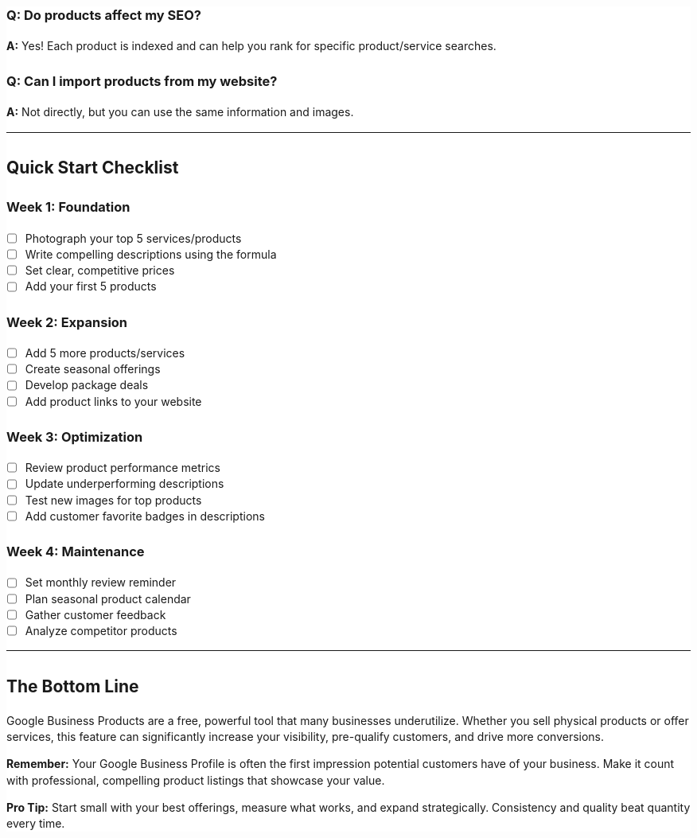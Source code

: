 ### Q: Do products affect my SEO?
**A:** Yes! Each product is indexed and can help you rank for specific product/service searches.

### Q: Can I import products from my website?
**A:** Not directly, but you can use the same information and images.

---

## Quick Start Checklist

### Week 1: Foundation
- [ ] Photograph your top 5 services/products
- [ ] Write compelling descriptions using the formula
- [ ] Set clear, competitive prices
- [ ] Add your first 5 products

### Week 2: Expansion
- [ ] Add 5 more products/services
- [ ] Create seasonal offerings
- [ ] Develop package deals
- [ ] Add product links to your website

### Week 3: Optimization
- [ ] Review product performance metrics
- [ ] Update underperforming descriptions
- [ ] Test new images for top products
- [ ] Add customer favorite badges in descriptions

### Week 4: Maintenance
- [ ] Set monthly review reminder
- [ ] Plan seasonal product calendar
- [ ] Gather customer feedback
- [ ] Analyze competitor products

---

## The Bottom Line

Google Business Products are a free, powerful tool that many businesses underutilize. Whether you sell physical products or offer services, this feature can significantly increase your visibility, pre-qualify customers, and drive more conversions.

**Remember:** Your Google Business Profile is often the first impression potential customers have of your business. Make it count with professional, compelling product listings that showcase your value.

**Pro Tip:** Start small with your best offerings, measure what works, and expand strategically. Consistency and quality beat quantity every time.
